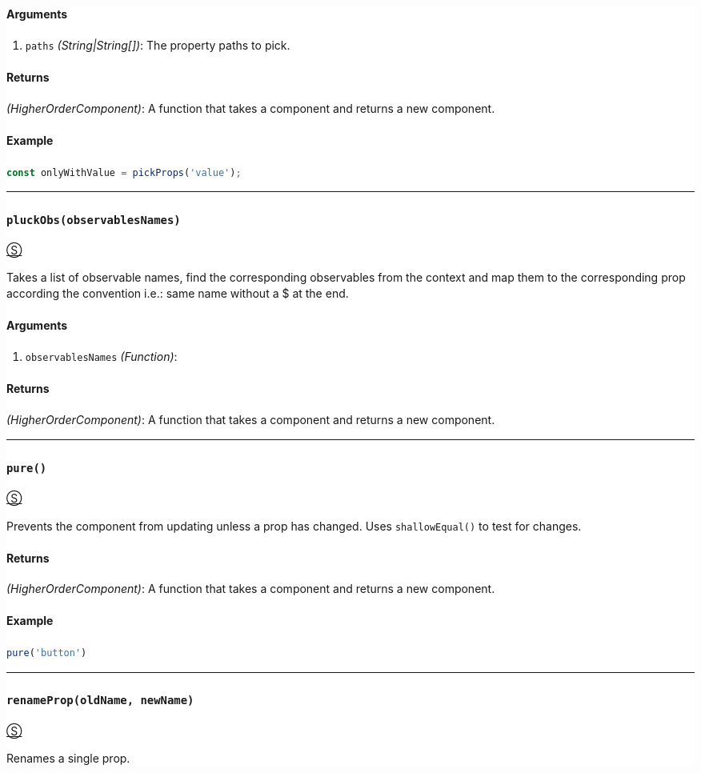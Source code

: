 #### Arguments
1. `paths` *(String|String&#91;&#93;)*: The property paths to pick.

#### Returns
*(HigherOrderComponent)*: A function that takes a component and returns a new component.

#### Example
```js
const onlyWithValue = pickProps('value');
```
---





<h3 id="pluckobsobservablesnames"><code>pluckObs(observablesNames)</code></h3>

[&#x24C8;](https://github.com/neoziro/recompact/blob/v3.3.0/src/pluckObs.js#L14)

Takes a list of observable names, find the corresponding observables
from the context and map them to the corresponding prop according the
convention i.e.: same name without a $ at the end.

#### Arguments
1. `observablesNames` *(Function)*:

#### Returns
*(HigherOrderComponent)*: A function that takes a component and returns a new component.

---





<h3 id="pure"><code>pure()</code></h3>

[&#x24C8;](https://github.com/neoziro/recompact/blob/v3.3.0/src/pure.js#L16)

Prevents the component from updating unless a prop has changed.
Uses `shallowEqual()` to test for changes.

#### Returns
*(HigherOrderComponent)*: A function that takes a component and returns a new component.

#### Example
```js
pure('button')
```
---





<h3 id="renamepropoldname-newname"><code>renameProp(oldName, newName)</code></h3>

[&#x24C8;](https://github.com/neoziro/recompact/blob/v3.3.0/src/renameProp.js#L17)

Renames a single prop.
